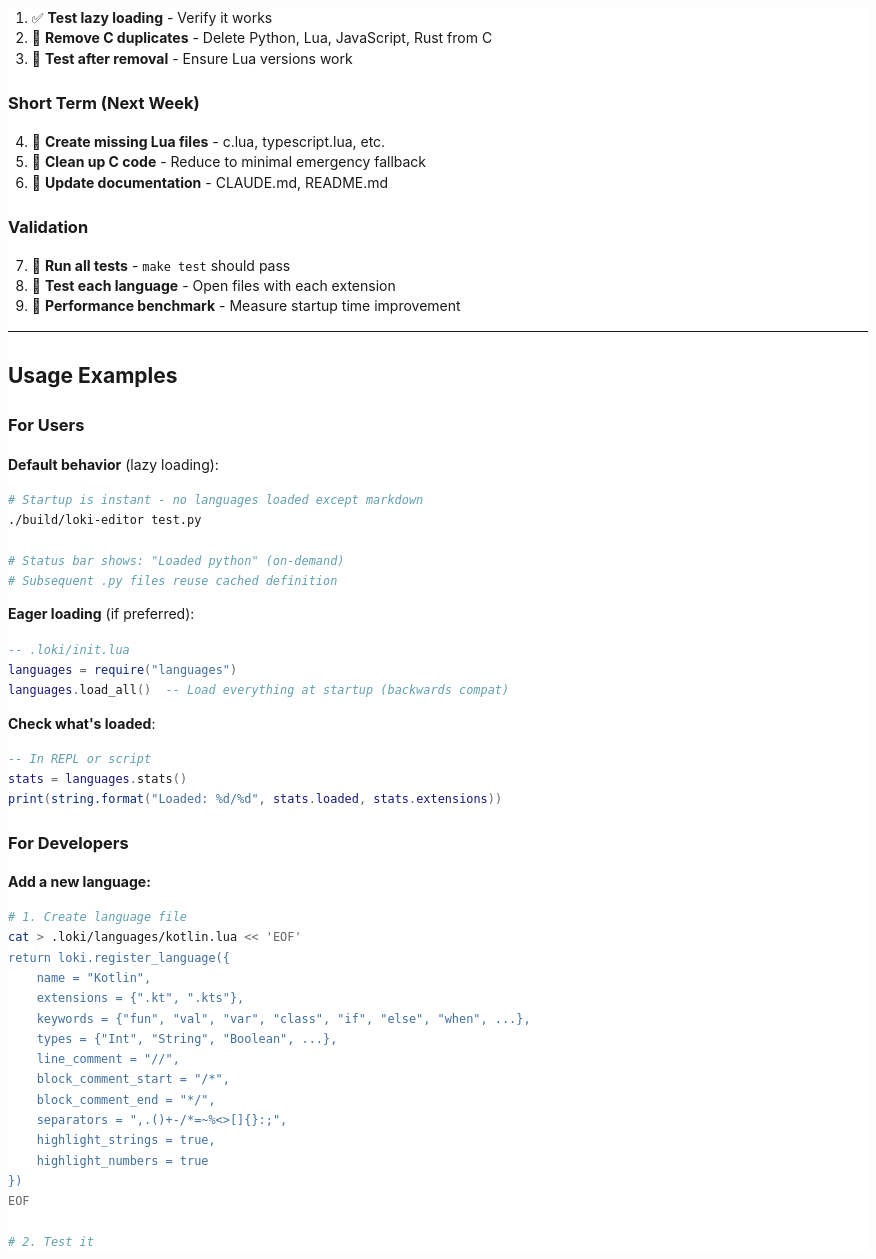 1. ✅ **Test lazy loading** - Verify it works
2. 🚧 **Remove C duplicates** - Delete Python, Lua, JavaScript, Rust from C
3. 🚧 **Test after removal** - Ensure Lua versions work

### Short Term (Next Week)

4. 🚧 **Create missing Lua files** - c.lua, typescript.lua, etc.
5. 🚧 **Clean up C code** - Reduce to minimal emergency fallback
6. 🚧 **Update documentation** - CLAUDE.md, README.md

### Validation

7. 🚧 **Run all tests** - `make test` should pass
8. 🚧 **Test each language** - Open files with each extension
9. 🚧 **Performance benchmark** - Measure startup time improvement

---

## Usage Examples

### For Users

**Default behavior** (lazy loading):
```bash
# Startup is instant - no languages loaded except markdown
./build/loki-editor test.py

# Status bar shows: "Loaded python" (on-demand)
# Subsequent .py files reuse cached definition
```

**Eager loading** (if preferred):
```lua
-- .loki/init.lua
languages = require("languages")
languages.load_all()  -- Load everything at startup (backwards compat)
```

**Check what's loaded**:
```lua
-- In REPL or script
stats = languages.stats()
print(string.format("Loaded: %d/%d", stats.loaded, stats.extensions))
```

### For Developers

**Add a new language:**
```bash
# 1. Create language file
cat > .loki/languages/kotlin.lua << 'EOF'
return loki.register_language({
    name = "Kotlin",
    extensions = {".kt", ".kts"},
    keywords = {"fun", "val", "var", "class", "if", "else", "when", ...},
    types = {"Int", "String", "Boolean", ...},
    line_comment = "//",
    block_comment_start = "/*",
    block_comment_end = "*/",
    separators = ",.()+-/*=~%<>[]{}:;",
    highlight_strings = true,
    highlight_numbers = true
})
EOF

# 2. Test it
```